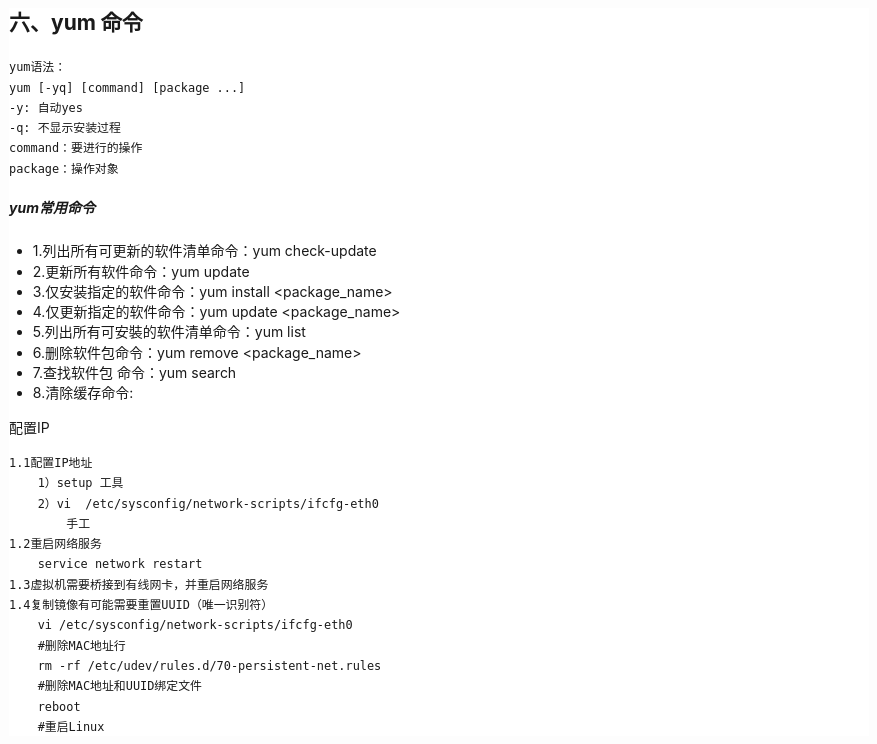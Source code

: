 ## 六、yum 命令

```
yum语法：
yum [-yq] [command] [package ...]
-y: 自动yes
-q: 不显示安装过程
command：要进行的操作
package：操作对象
```

##### yum常用命令
- 1.列出所有可更新的软件清单命令：yum check-update
- 2.更新所有软件命令：yum update
- 3.仅安装指定的软件命令：yum install <package_name>
- 4.仅更新指定的软件命令：yum update <package_name>
- 5.列出所有可安裝的软件清单命令：yum list
- 6.删除软件包命令：yum remove <package_name>
- 7.查找软件包 命令：yum search <keyword>
- 8.清除缓存命令: 
 

配置IP
```
1.1配置IP地址
	1）setup 工具
	2）vi  /etc/sysconfig/network-scripts/ifcfg-eth0
		手工
1.2重启网络服务
	service network restart
1.3虚拟机需要桥接到有线网卡，并重启网络服务
1.4复制镜像有可能需要重置UUID（唯一识别符）
	vi /etc/sysconfig/network-scripts/ifcfg-eth0
	#删除MAC地址行
	rm -rf /etc/udev/rules.d/70-persistent-net.rules
	#删除MAC地址和UUID绑定文件
	reboot
	#重启Linux
```
